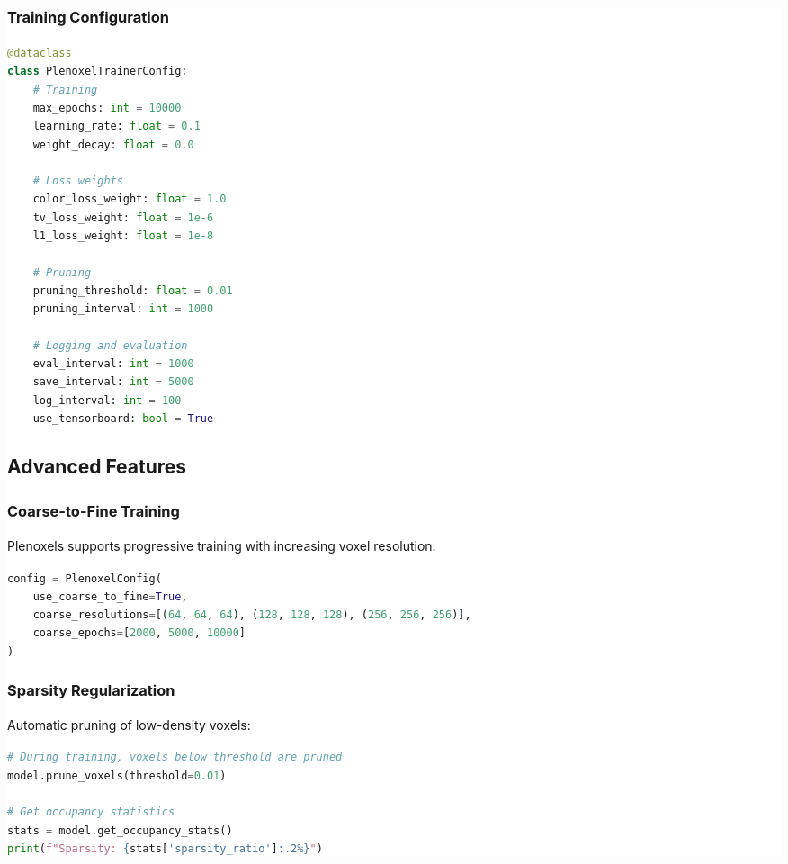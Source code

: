 ### Training Configuration

```python
@dataclass
class PlenoxelTrainerConfig:
    # Training
    max_epochs: int = 10000
    learning_rate: float = 0.1
    weight_decay: float = 0.0
    
    # Loss weights
    color_loss_weight: float = 1.0
    tv_loss_weight: float = 1e-6
    l1_loss_weight: float = 1e-8
    
    # Pruning
    pruning_threshold: float = 0.01
    pruning_interval: int = 1000
    
    # Logging and evaluation
    eval_interval: int = 1000
    save_interval: int = 5000
    log_interval: int = 100
    use_tensorboard: bool = True
```

## Advanced Features

### Coarse-to-Fine Training

Plenoxels supports progressive training with increasing voxel resolution:

```python
config = PlenoxelConfig(
    use_coarse_to_fine=True,
    coarse_resolutions=[(64, 64, 64), (128, 128, 128), (256, 256, 256)],
    coarse_epochs=[2000, 5000, 10000]
)
```

### Sparsity Regularization

Automatic pruning of low-density voxels:

```python
# During training, voxels below threshold are pruned
model.prune_voxels(threshold=0.01)

# Get occupancy statistics
stats = model.get_occupancy_stats()
print(f"Sparsity: {stats['sparsity_ratio']:.2%}")
```
